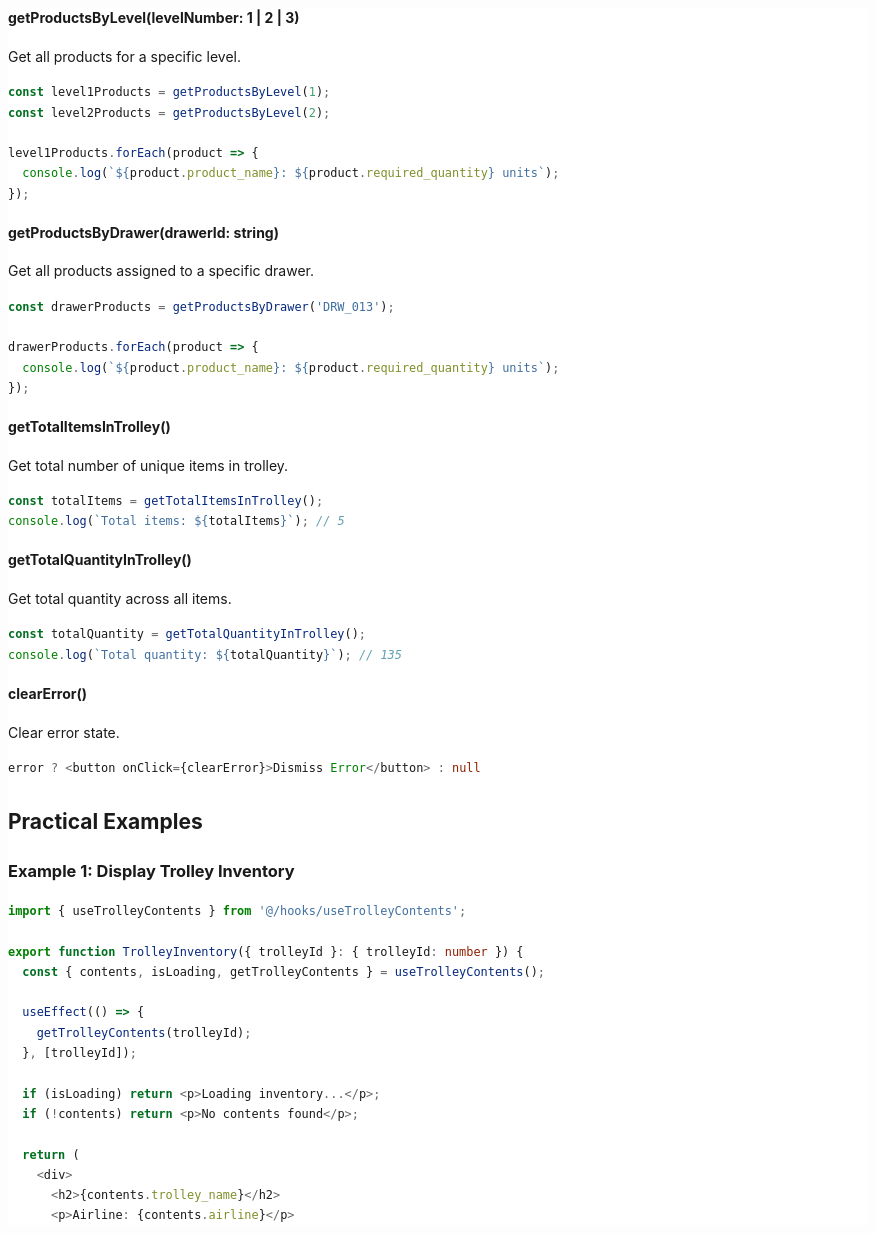 #### getProductsByLevel(levelNumber: 1 | 2 | 3)
Get all products for a specific level.

```typescript
const level1Products = getProductsByLevel(1);
const level2Products = getProductsByLevel(2);

level1Products.forEach(product => {
  console.log(`${product.product_name}: ${product.required_quantity} units`);
});
```

#### getProductsByDrawer(drawerId: string)
Get all products assigned to a specific drawer.

```typescript
const drawerProducts = getProductsByDrawer('DRW_013');

drawerProducts.forEach(product => {
  console.log(`${product.product_name}: ${product.required_quantity} units`);
});
```

#### getTotalItemsInTrolley()
Get total number of unique items in trolley.

```typescript
const totalItems = getTotalItemsInTrolley();
console.log(`Total items: ${totalItems}`); // 5
```

#### getTotalQuantityInTrolley()
Get total quantity across all items.

```typescript
const totalQuantity = getTotalQuantityInTrolley();
console.log(`Total quantity: ${totalQuantity}`); // 135
```

#### clearError()
Clear error state.

```typescript
error ? <button onClick={clearError}>Dismiss Error</button> : null
```

## Practical Examples

### Example 1: Display Trolley Inventory

```typescript
import { useTrolleyContents } from '@/hooks/useTrolleyContents';

export function TrolleyInventory({ trolleyId }: { trolleyId: number }) {
  const { contents, isLoading, getTrolleyContents } = useTrolleyContents();

  useEffect(() => {
    getTrolleyContents(trolleyId);
  }, [trolleyId]);

  if (isLoading) return <p>Loading inventory...</p>;
  if (!contents) return <p>No contents found</p>;

  return (
    <div>
      <h2>{contents.trolley_name}</h2>
      <p>Airline: {contents.airline}</p>
```